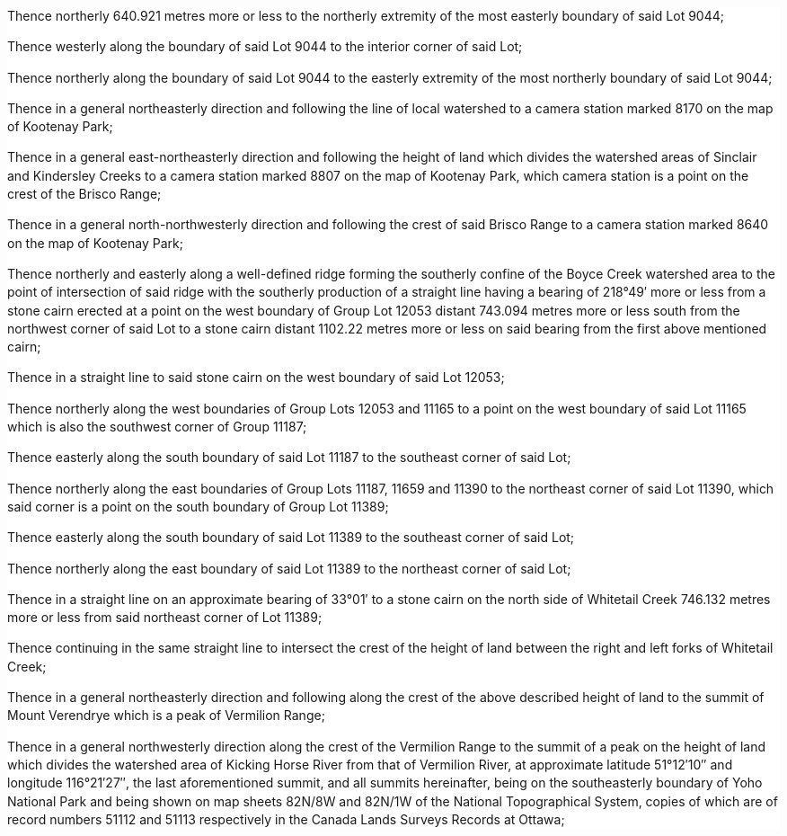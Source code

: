 Thence northerly 640.921 metres more or less to the northerly extremity of the most easterly boundary of said Lot 9044;

Thence westerly along the boundary of said Lot 9044 to the interior corner of said Lot;

Thence northerly along the boundary of said Lot 9044 to the easterly extremity of the most northerly boundary of said Lot 9044;

Thence in a general northeasterly direction and following the line of local watershed to a camera station marked 8170 on the map of Kootenay Park;

Thence in a general east-northeasterly direction and following the height of land which divides the watershed areas of Sinclair and Kindersley Creeks to a camera station marked 8807 on the map of Kootenay Park, which camera station is a point on the crest of the Brisco Range;

Thence in a general north-northwesterly direction and following the crest of said Brisco Range to a camera station marked 8640 on the map of Kootenay Park;

Thence northerly and easterly along a well-defined ridge forming the southerly confine of the Boyce Creek watershed area to the point of intersection of said ridge with the southerly production of a straight line having a bearing of 218°49′ more or less from a stone cairn erected at a point on the west boundary of Group Lot 12053 distant 743.094 metres more or less south from the northwest corner of said Lot to a stone cairn distant 1102.22 metres more or less on said bearing from the first above mentioned cairn;

Thence in a straight line to said stone cairn on the west boundary of said Lot 12053;

Thence northerly along the west boundaries of Group Lots 12053 and 11165 to a point on the west boundary of said Lot 11165 which is also the southwest corner of Group 11187;

Thence easterly along the south boundary of said Lot 11187 to the southeast corner of said Lot;

Thence northerly along the east boundaries of Group Lots 11187, 11659 and 11390 to the northeast corner of said Lot 11390, which said corner is a point on the south boundary of Group Lot 11389;

Thence easterly along the south boundary of said Lot 11389 to the southeast corner of said Lot;

Thence northerly along the east boundary of said Lot 11389 to the northeast corner of said Lot;

Thence in a straight line on an approximate bearing of 33°01′ to a stone cairn on the north side of Whitetail Creek 746.132 metres more or less from said northeast corner of Lot 11389;

Thence continuing in the same straight line to intersect the crest of the height of land between the right and left forks of Whitetail Creek;

Thence in a general northeasterly direction and following along the crest of the above described height of land to the summit of Mount Verendrye which is a peak of Vermilion Range;

Thence in a general northwesterly direction along the crest of the Vermilion Range to the summit of a peak on the height of land which divides the watershed area of Kicking Horse River from that of Vermilion River, at approximate latitude 51°12′10″ and longitude 116°21′27″, the last aforementioned summit, and all summits hereinafter, being on the southeasterly boundary of Yoho National Park and being shown on map sheets 82N/8W and 82N/1W of the National Topographical System, copies of which are of record numbers 51112 and 51113 respectively in the Canada Lands Surveys Records at Ottawa;

